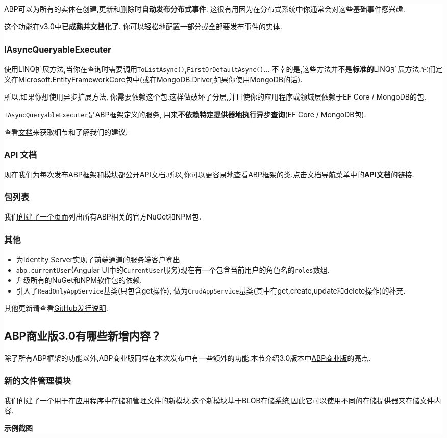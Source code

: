 ABP可以为所有的实体在创建,更新和删除时**自动发布分布式事件**. 这很有用因为在分布式系统中你通常会对这些基础事件感兴趣.

这个功能在v3.0中**已成熟并[文档化了](https://docs.abp.io/en/abp/latest/Distributed-Event-Bus#pre-defined-events)**. 你可以轻松地配置一部分或全部要发布事件的实体.

### IAsyncQueryableExecuter

使用LINQ扩展方法,当你在查询时需要调用`ToListAsync()`,`FirstOrDefaultAsync()`... 不幸的是,这些方法并不是**标准的**LINQ扩展方法.它们定义在[Microsoft.EntityFrameworkCore](https://www.nuget.org/packages/Microsoft.EntityFrameworkCore)包中(或在[MongoDB.Driver](https://www.nuget.org/packages/MongoDB.Driver/),如果你使用MongoDB的话).

所以,如果你想使用异步扩展方法, 你需要依赖这个包.这样做破坏了分层,并且使你的应用程序或领域层依赖于EF Core / MongoDB的包.

`IAsyncQueryableExecuter`是ABP框架定义的服务, 用来**不依赖特定提供器地执行异步查询**(EF Core / MongoDB包).

查看[文档](https://docs.abp.io/en/abp/latest/Repositories#iqueryable-async-operations)来获取细节和了解我们的建议.

### API 文档

现在我们为每次发布ABP框架和模块都公开[API文档](https://docs.abp.io/api-docs/abp/3.0/api/index.html).所以,你可以更容易地查看ABP框架的类.点击[文档](https://docs.abp.io/en/abp/latest/)导航菜单中的**API文档**的链接.

### 包列表

我们[创建了一个页面](http://abp.io/packages)列出所有ABP相关的官方NuGet和NPM包.

### 其他

* 为Identity Server实现了前端通道的服务端客户[登出](https://identityserver4.readthedocs.io/en/latest/topics/signout.html)
* `abp.currentUser`(Angular UI中的`CurrentUser`服务)现在有一个包含当前用户的角色名的`roles`数组.
* 升级所有的Nu​​Get和NPM软件包的依赖.
* 引入了`ReadOnlyAppService`基类(只包含get操作), 做为`CrudAppService`基类(其中有get,create,update和delete操作)的补充.

其他更新请查看[GitHub发行说明](https://github.com/abpframework/abp/releases/tag/3.0.0).

## ABP商业版3.0有哪些新增内容？

除了所有ABP框架的功能以外,ABP商业版同样在本次发布中有一些额外的功能.本节介绍3.0版本中[ABP商业版](https://commercial.abp.io/)的亮点.

### 新的文件管理模块

我们创建了一个用于在应用程序中存储和管理文件的新模块.这个新模块基于[BLOB存储系统](https://docs.abp.io/en/abp/latest/Blob-Storing),因此它可以使用不同的存储提供器来存储文件内容.

**示例截图**
